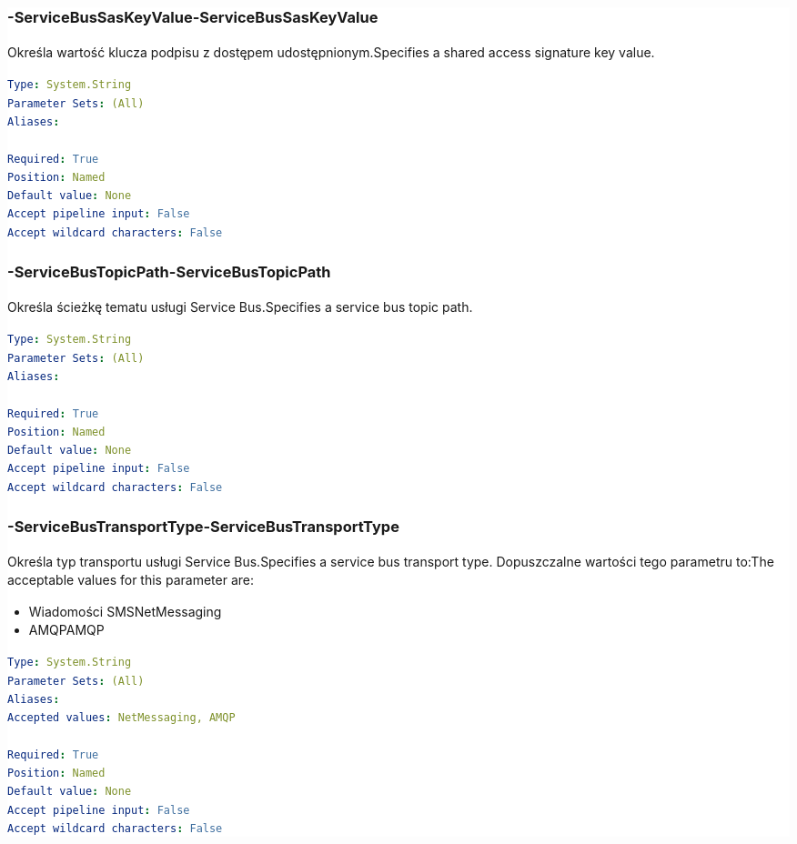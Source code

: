 ### <span data-ttu-id="ebf80-154">-ServiceBusSasKeyValue</span><span class="sxs-lookup"><span data-stu-id="ebf80-154">-ServiceBusSasKeyValue</span></span>
<span data-ttu-id="ebf80-155">Określa wartość klucza podpisu z dostępem udostępnionym.</span><span class="sxs-lookup"><span data-stu-id="ebf80-155">Specifies a shared access signature key value.</span></span>

```yaml
Type: System.String
Parameter Sets: (All)
Aliases: 

Required: True
Position: Named
Default value: None
Accept pipeline input: False
Accept wildcard characters: False
```

### <span data-ttu-id="ebf80-156">-ServiceBusTopicPath</span><span class="sxs-lookup"><span data-stu-id="ebf80-156">-ServiceBusTopicPath</span></span>
<span data-ttu-id="ebf80-157">Określa ścieżkę tematu usługi Service Bus.</span><span class="sxs-lookup"><span data-stu-id="ebf80-157">Specifies a service bus topic path.</span></span>

```yaml
Type: System.String
Parameter Sets: (All)
Aliases: 

Required: True
Position: Named
Default value: None
Accept pipeline input: False
Accept wildcard characters: False
```

### <span data-ttu-id="ebf80-158">-ServiceBusTransportType</span><span class="sxs-lookup"><span data-stu-id="ebf80-158">-ServiceBusTransportType</span></span>
<span data-ttu-id="ebf80-159">Określa typ transportu usługi Service Bus.</span><span class="sxs-lookup"><span data-stu-id="ebf80-159">Specifies a service bus transport type.</span></span>
<span data-ttu-id="ebf80-160">Dopuszczalne wartości tego parametru to:</span><span class="sxs-lookup"><span data-stu-id="ebf80-160">The acceptable values for this parameter are:</span></span>

- <span data-ttu-id="ebf80-161">Wiadomości SMS</span><span class="sxs-lookup"><span data-stu-id="ebf80-161">NetMessaging</span></span>
- <span data-ttu-id="ebf80-162">AMQP</span><span class="sxs-lookup"><span data-stu-id="ebf80-162">AMQP</span></span>

```yaml
Type: System.String
Parameter Sets: (All)
Aliases: 
Accepted values: NetMessaging, AMQP

Required: True
Position: Named
Default value: None
Accept pipeline input: False
Accept wildcard characters: False
```
